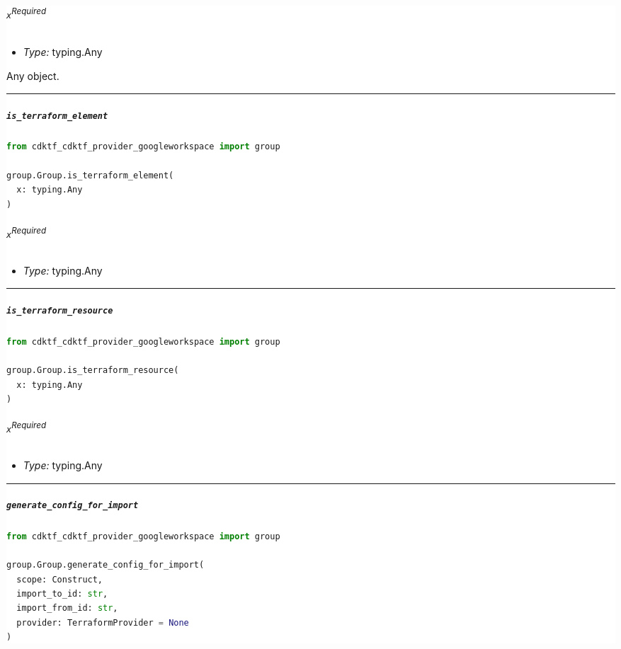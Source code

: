 ###### `x`<sup>Required</sup> <a name="x" id="@cdktf/provider-googleworkspace.group.Group.isConstruct.parameter.x"></a>

- *Type:* typing.Any

Any object.

---

##### `is_terraform_element` <a name="is_terraform_element" id="@cdktf/provider-googleworkspace.group.Group.isTerraformElement"></a>

```python
from cdktf_cdktf_provider_googleworkspace import group

group.Group.is_terraform_element(
  x: typing.Any
)
```

###### `x`<sup>Required</sup> <a name="x" id="@cdktf/provider-googleworkspace.group.Group.isTerraformElement.parameter.x"></a>

- *Type:* typing.Any

---

##### `is_terraform_resource` <a name="is_terraform_resource" id="@cdktf/provider-googleworkspace.group.Group.isTerraformResource"></a>

```python
from cdktf_cdktf_provider_googleworkspace import group

group.Group.is_terraform_resource(
  x: typing.Any
)
```

###### `x`<sup>Required</sup> <a name="x" id="@cdktf/provider-googleworkspace.group.Group.isTerraformResource.parameter.x"></a>

- *Type:* typing.Any

---

##### `generate_config_for_import` <a name="generate_config_for_import" id="@cdktf/provider-googleworkspace.group.Group.generateConfigForImport"></a>

```python
from cdktf_cdktf_provider_googleworkspace import group

group.Group.generate_config_for_import(
  scope: Construct,
  import_to_id: str,
  import_from_id: str,
  provider: TerraformProvider = None
)
```

